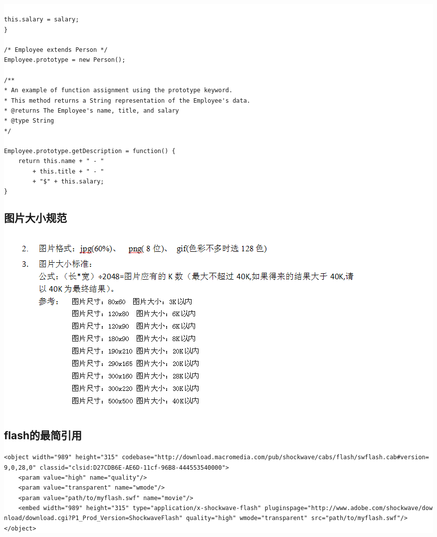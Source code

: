 ```

this.salary = salary;
}

/* Employee extends Person */
Employee.prototype = new Person();

/**
* An example of function assignment using the prototype keyword.
* This method returns a String representation of the Employee's data.
* @returns The Employee's name, title, and salary
* @type String
*/

Employee.prototype.getDescription = function() {
	return this.name + " - "
		+ this.title + " - "
		+ "$" + this.salary;
}
```


## 图片大小规范

![图片大小规范](images/0001.png)


## flash的最简引用

```
<object width="989" height="315" codebase="http://download.macromedia.com/pub/shockwave/cabs/flash/swflash.cab#version=9,0,28,0" classid="clsid:D27CDB6E-AE6D-11cf-96B8-444553540000">
    <param value="high" name="quality"/>
    <param value="transparent" name="wmode"/>
    <param value="path/to/myflash.swf" name="movie"/>
    <embed width="989" height="315" type="application/x-shockwave-flash" pluginspage="http://www.adobe.com/shockwave/download/download.cgi?P1_Prod_Version=ShockwaveFlash" quality="high" wmode="transparent" src="path/to/myflash.swf"/>
</object>
```
